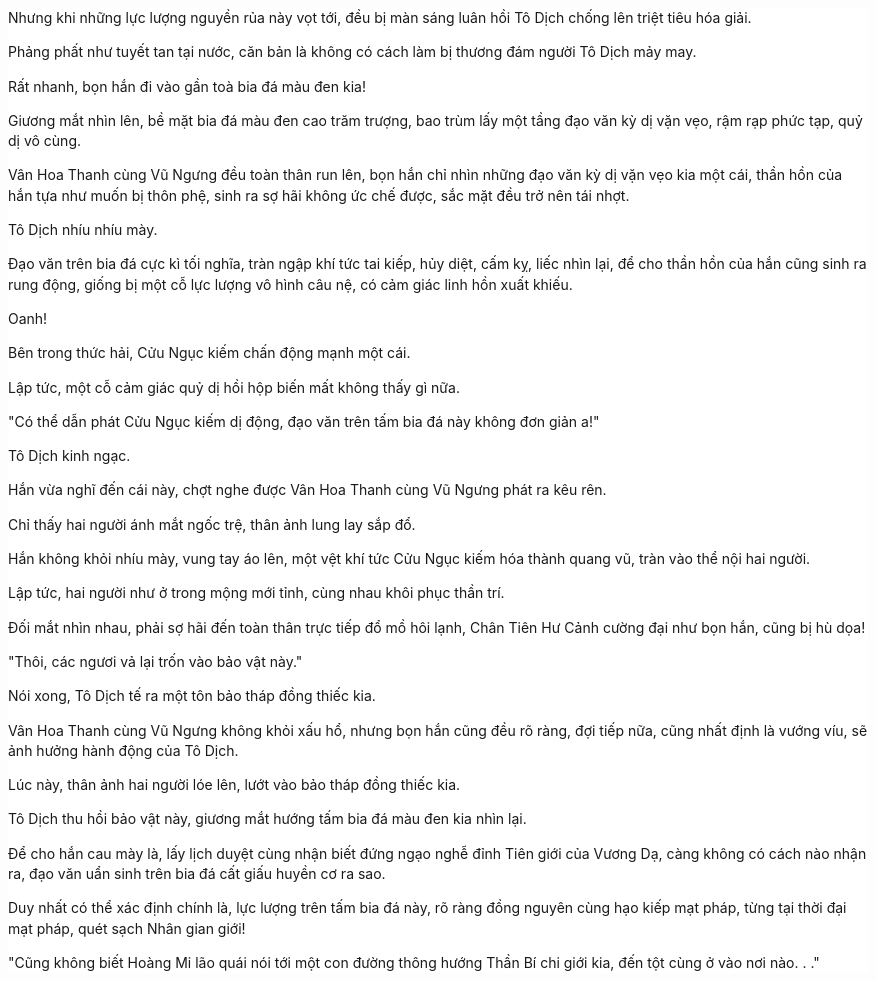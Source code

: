 Nhưng khi những lực lượng nguyền rủa này vọt tới, đều bị màn sáng luân hồi Tô Dịch chống lên triệt tiêu hóa giải.

Phảng phất như tuyết tan tại nước, căn bản là không có cách làm bị thương đám người Tô Dịch mảy may.

Rất nhanh, bọn hắn đi vào gần toà bia đá màu đen kia!

Giương mắt nhìn lên, bề mặt bia đá màu đen cao trăm trượng, bao trùm lấy một tầng đạo văn kỳ dị vặn vẹo, rậm rạp phức tạp, quỷ dị vô cùng.

Vân Hoa Thanh cùng Vũ Ngưng đều toàn thân run lên, bọn hắn chỉ nhìn những đạo văn kỳ dị vặn vẹo kia một cái, thần hồn của hắn tựa như muốn bị thôn phệ, sinh ra sợ hãi không ức chế được, sắc mặt đều trở nên tái nhợt.

Tô Dịch nhíu nhíu mày.

Đạo văn trên bia đá cực kì tối nghĩa, tràn ngập khí tức tai kiếp, hủy diệt, cấm kỵ, liếc nhìn lại, để cho thần hồn của hắn cũng sinh ra rung động, giống bị một cỗ lực lượng vô hình câu nệ, có cảm giác linh hồn xuất khiếu.

Oanh!

Bên trong thức hải, Cửu Ngục kiếm chấn động mạnh một cái.

Lập tức, một cỗ cảm giác quỷ dị hồi hộp biến mất không thấy gì nữa.

"Có thể dẫn phát Cửu Ngục kiếm dị động, đạo văn trên tấm bia đá này không đơn giản a!"

Tô Dịch kinh ngạc.

Hắn vừa nghĩ đến cái này, chợt nghe được Vân Hoa Thanh cùng Vũ Ngưng phát ra kêu rên.

Chỉ thấy hai người ánh mắt ngốc trệ, thân ảnh lung lay sắp đổ.

Hắn không khỏi nhíu mày, vung tay áo lên, một vệt khí tức Cửu Ngục kiếm hóa thành quang vũ, tràn vào thể nội hai người.

Lập tức, hai người như ở trong mộng mới tỉnh, cùng nhau khôi phục thần trí.

Đối mắt nhìn nhau, phải sợ hãi đến toàn thân trực tiếp đổ mồ hôi lạnh, Chân Tiên Hư Cảnh cường đại như bọn hắn, cũng bị hù dọa!

"Thôi, các ngươi vả lại trốn vào bảo vật này."

Nói xong, Tô Dịch tế ra một tôn bảo tháp đồng thiếc kia.

Vân Hoa Thanh cùng Vũ Ngưng không khỏi xấu hổ, nhưng bọn hắn cũng đều rõ ràng, đợi tiếp nữa, cũng nhất định là vướng víu, sẽ ảnh hưởng hành động của Tô Dịch.

Lúc này, thân ảnh hai người lóe lên, lướt vào bảo tháp đồng thiếc kia.

Tô Dịch thu hồi bảo vật này, giương mắt hướng tấm bia đá màu đen kia nhìn lại.

Để cho hắn cau mày là, lấy lịch duyệt cùng nhận biết đứng ngạo nghễ đỉnh Tiên giới của Vương Dạ, càng không có cách nào nhận ra, đạo văn uẩn sinh trên bia đá cất giấu huyền cơ ra sao.

Duy nhất có thể xác định chính là, lực lượng trên tấm bia đá này, rõ ràng đồng nguyên cùng hạo kiếp mạt pháp, từng tại thời đại mạt pháp, quét sạch Nhân gian giới!

"Cũng không biết Hoàng Mi lão quái nói tới một con đường thông hướng Thần Bí chi giới kia, đến tột cùng ở vào nơi nào. . ."
